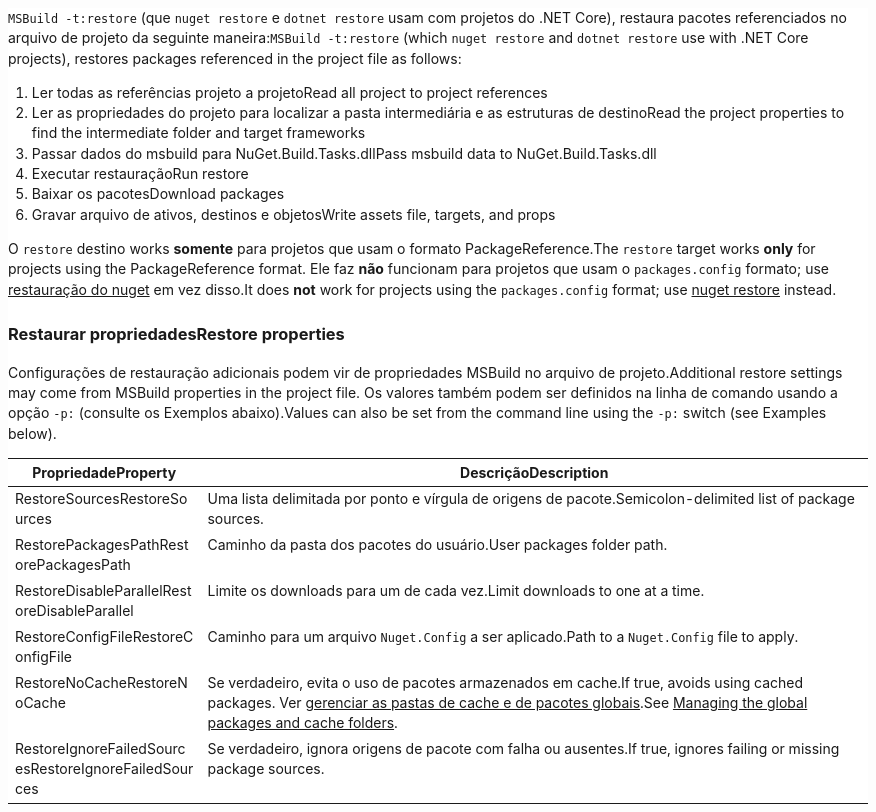<span data-ttu-id="6eaf8-326">`MSBuild -t:restore` (que `nuget restore` e `dotnet restore` usam com projetos do .NET Core), restaura pacotes referenciados no arquivo de projeto da seguinte maneira:</span><span class="sxs-lookup"><span data-stu-id="6eaf8-326">`MSBuild -t:restore` (which `nuget restore` and `dotnet restore` use with .NET Core projects), restores packages referenced in the project file as follows:</span></span>

1. <span data-ttu-id="6eaf8-327">Ler todas as referências projeto a projeto</span><span class="sxs-lookup"><span data-stu-id="6eaf8-327">Read all project to project references</span></span>
1. <span data-ttu-id="6eaf8-328">Ler as propriedades do projeto para localizar a pasta intermediária e as estruturas de destino</span><span class="sxs-lookup"><span data-stu-id="6eaf8-328">Read the project properties to find the intermediate folder and target frameworks</span></span>
1. <span data-ttu-id="6eaf8-329">Passar dados do msbuild para NuGet.Build.Tasks.dll</span><span class="sxs-lookup"><span data-stu-id="6eaf8-329">Pass msbuild data to NuGet.Build.Tasks.dll</span></span>
1. <span data-ttu-id="6eaf8-330">Executar restauração</span><span class="sxs-lookup"><span data-stu-id="6eaf8-330">Run restore</span></span>
1. <span data-ttu-id="6eaf8-331">Baixar os pacotes</span><span class="sxs-lookup"><span data-stu-id="6eaf8-331">Download packages</span></span>
1. <span data-ttu-id="6eaf8-332">Gravar arquivo de ativos, destinos e objetos</span><span class="sxs-lookup"><span data-stu-id="6eaf8-332">Write assets file, targets, and props</span></span>

<span data-ttu-id="6eaf8-333">O `restore` destino works **somente** para projetos que usam o formato PackageReference.</span><span class="sxs-lookup"><span data-stu-id="6eaf8-333">The `restore` target works **only** for projects using the PackageReference format.</span></span> <span data-ttu-id="6eaf8-334">Ele faz **não** funcionam para projetos que usam o `packages.config` formato; use [restauração do nuget](../tools/cli-ref-restore.md) em vez disso.</span><span class="sxs-lookup"><span data-stu-id="6eaf8-334">It does **not** work for projects using the `packages.config` format; use [nuget restore](../tools/cli-ref-restore.md) instead.</span></span>

### <a name="restore-properties"></a><span data-ttu-id="6eaf8-335">Restaurar propriedades</span><span class="sxs-lookup"><span data-stu-id="6eaf8-335">Restore properties</span></span>

<span data-ttu-id="6eaf8-336">Configurações de restauração adicionais podem vir de propriedades MSBuild no arquivo de projeto.</span><span class="sxs-lookup"><span data-stu-id="6eaf8-336">Additional restore settings may come from MSBuild properties in the project file.</span></span> <span data-ttu-id="6eaf8-337">Os valores também podem ser definidos na linha de comando usando a opção `-p:` (consulte os Exemplos abaixo).</span><span class="sxs-lookup"><span data-stu-id="6eaf8-337">Values can also be set from the command line using the `-p:` switch (see Examples below).</span></span>

| <span data-ttu-id="6eaf8-338">Propriedade</span><span class="sxs-lookup"><span data-stu-id="6eaf8-338">Property</span></span> | <span data-ttu-id="6eaf8-339">Descrição</span><span class="sxs-lookup"><span data-stu-id="6eaf8-339">Description</span></span> |
|--------|--------|
| <span data-ttu-id="6eaf8-340">RestoreSources</span><span class="sxs-lookup"><span data-stu-id="6eaf8-340">RestoreSources</span></span> | <span data-ttu-id="6eaf8-341">Uma lista delimitada por ponto e vírgula de origens de pacote.</span><span class="sxs-lookup"><span data-stu-id="6eaf8-341">Semicolon-delimited list of package sources.</span></span> |
| <span data-ttu-id="6eaf8-342">RestorePackagesPath</span><span class="sxs-lookup"><span data-stu-id="6eaf8-342">RestorePackagesPath</span></span> | <span data-ttu-id="6eaf8-343">Caminho da pasta dos pacotes do usuário.</span><span class="sxs-lookup"><span data-stu-id="6eaf8-343">User packages folder path.</span></span> |
| <span data-ttu-id="6eaf8-344">RestoreDisableParallel</span><span class="sxs-lookup"><span data-stu-id="6eaf8-344">RestoreDisableParallel</span></span> | <span data-ttu-id="6eaf8-345">Limite os downloads para um de cada vez.</span><span class="sxs-lookup"><span data-stu-id="6eaf8-345">Limit downloads to one at a time.</span></span> |
| <span data-ttu-id="6eaf8-346">RestoreConfigFile</span><span class="sxs-lookup"><span data-stu-id="6eaf8-346">RestoreConfigFile</span></span> | <span data-ttu-id="6eaf8-347">Caminho para um arquivo `Nuget.Config` a ser aplicado.</span><span class="sxs-lookup"><span data-stu-id="6eaf8-347">Path to a `Nuget.Config` file to apply.</span></span> |
| <span data-ttu-id="6eaf8-348">RestoreNoCache</span><span class="sxs-lookup"><span data-stu-id="6eaf8-348">RestoreNoCache</span></span> | <span data-ttu-id="6eaf8-349">Se verdadeiro, evita o uso de pacotes armazenados em cache.</span><span class="sxs-lookup"><span data-stu-id="6eaf8-349">If true, avoids using cached packages.</span></span> <span data-ttu-id="6eaf8-350">Ver [gerenciar as pastas de cache e de pacotes globais](../consume-packages/managing-the-global-packages-and-cache-folders.md).</span><span class="sxs-lookup"><span data-stu-id="6eaf8-350">See [Managing the global packages and cache folders](../consume-packages/managing-the-global-packages-and-cache-folders.md).</span></span> |
| <span data-ttu-id="6eaf8-351">RestoreIgnoreFailedSources</span><span class="sxs-lookup"><span data-stu-id="6eaf8-351">RestoreIgnoreFailedSources</span></span> | <span data-ttu-id="6eaf8-352">Se verdadeiro, ignora origens de pacote com falha ou ausentes.</span><span class="sxs-lookup"><span data-stu-id="6eaf8-352">If true, ignores failing or missing package sources.</span></span> |